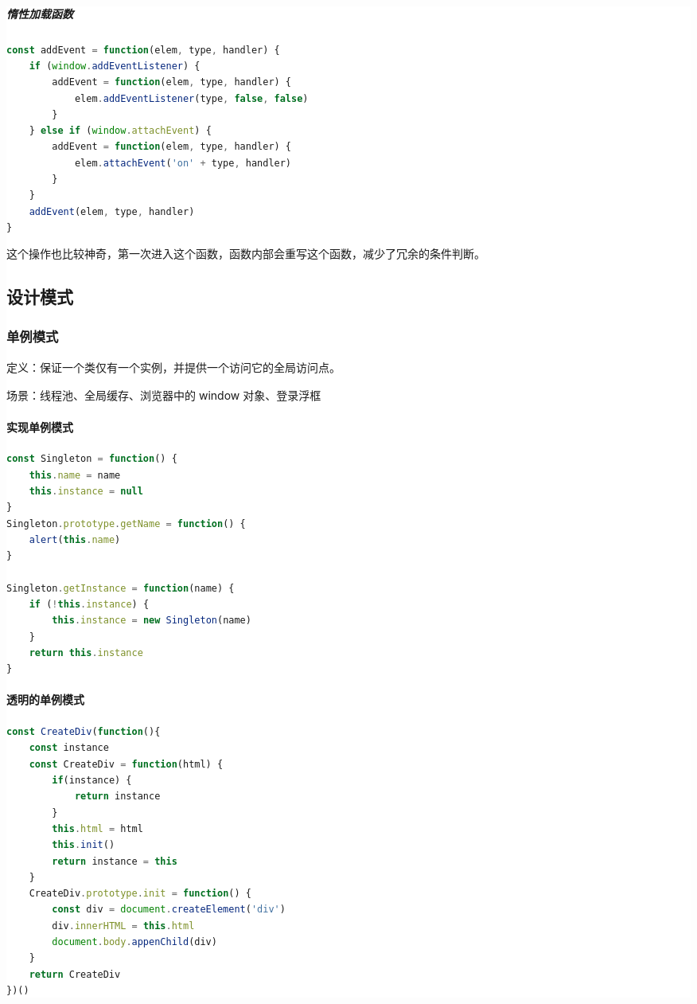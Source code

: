 ##### 惰性加载函数

```javascript
const addEvent = function(elem, type, handler) {
    if (window.addEventListener) {
        addEvent = function(elem, type, handler) {
            elem.addEventListener(type, false, false)
        }
    } else if (window.attachEvent) {
        addEvent = function(elem, type, handler) {
            elem.attachEvent('on' + type, handler)
        }
    }
    addEvent(elem, type, handler)
}
```

这个操作也比较神奇，第一次进入这个函数，函数内部会重写这个函数，减少了冗余的条件判断。

## 设计模式

### 单例模式

定义：保证一个类仅有一个实例，并提供一个访问它的全局访问点。

场景：线程池、全局缓存、浏览器中的 window 对象、登录浮框

#### 实现单例模式

```javascript
const Singleton = function() {
    this.name = name
    this.instance = null
}
Singleton.prototype.getName = function() {
    alert(this.name)
}

Singleton.getInstance = function(name) {
    if (!this.instance) {
        this.instance = new Singleton(name)
    }
    return this.instance
}
```

#### 透明的单例模式

```javascript
const CreateDiv(function(){
    const instance
    const CreateDiv = function(html) {
        if(instance) {
            return instance
        }
        this.html = html
        this.init()
        return instance = this
    }
    CreateDiv.prototype.init = function() {
        const div = document.createElement('div')
        div.innerHTML = this.html
        document.body.appenChild(div)
    }
    return CreateDiv
})()
```
